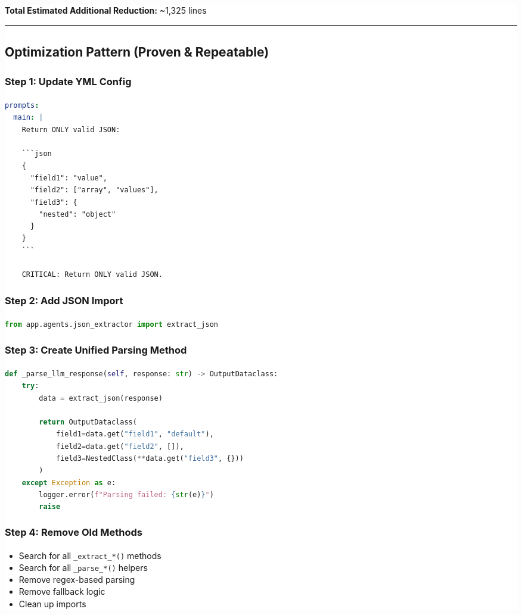 **Total Estimated Additional Reduction:** ~1,325 lines

---

## Optimization Pattern (Proven & Repeatable)

### Step 1: Update YML Config
```yaml
prompts:
  main: |
    Return ONLY valid JSON:

    ```json
    {
      "field1": "value",
      "field2": ["array", "values"],
      "field3": {
        "nested": "object"
      }
    }
    ```

    CRITICAL: Return ONLY valid JSON.
```

### Step 2: Add JSON Import
```python
from app.agents.json_extractor import extract_json
```

### Step 3: Create Unified Parsing Method
```python
def _parse_llm_response(self, response: str) -> OutputDataclass:
    try:
        data = extract_json(response)

        return OutputDataclass(
            field1=data.get("field1", "default"),
            field2=data.get("field2", []),
            field3=NestedClass(**data.get("field3", {}))
        )
    except Exception as e:
        logger.error(f"Parsing failed: {str(e)}")
        raise
```

### Step 4: Remove Old Methods
- Search for all `_extract_*()` methods
- Search for all `_parse_*()` helpers
- Remove regex-based parsing
- Remove fallback logic
- Clean up imports
